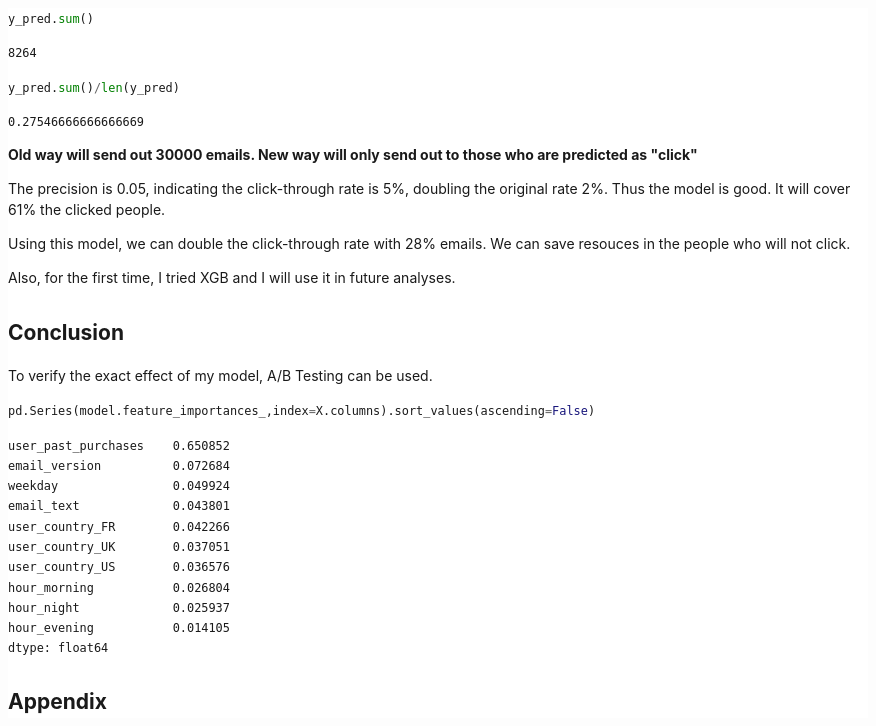 


```python
y_pred.sum()
```




    8264




```python
y_pred.sum()/len(y_pred)
```




    0.27546666666666669



**Old way will send out 30000 emails. New way will only send out to those who are predicted as "click"**

The precision is 0.05, indicating the click-through rate is 5%, doubling the original rate 2%. Thus the model is good. It will cover 61% the clicked people.

Using this model, we can double the click-through rate with 28% emails. We can save resouces in the people who will not click.

Also, for the first time, I tried XGB and I will use it in future analyses.

## Conclusion

To verify the exact effect of my model, A/B Testing can be used.


```python
pd.Series(model.feature_importances_,index=X.columns).sort_values(ascending=False)
```




    user_past_purchases    0.650852
    email_version          0.072684
    weekday                0.049924
    email_text             0.043801
    user_country_FR        0.042266
    user_country_UK        0.037051
    user_country_US        0.036576
    hour_morning           0.026804
    hour_night             0.025937
    hour_evening           0.014105
    dtype: float64



## Appendix
